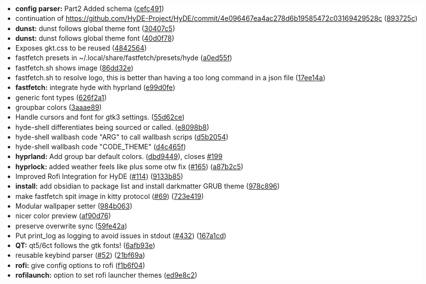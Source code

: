* **config parser:** Part2 Added schema ([cefc491](https://github.com/malkir23/hyprdots_malkir/commit/cefc49166aafeca6fc180cfd20b6c393e11f864c))
* continuation of  https://github.com/HyDE-Project/HyDE/commit/4e096467ea4ac278d6b19585472c03169429528c ([893725c](https://github.com/malkir23/hyprdots_malkir/commit/893725c4a906c2b997ba229ce617442003f55bf1))
* **dunst:** dunst follows global theme font ([30407c5](https://github.com/malkir23/hyprdots_malkir/commit/30407c517c541532e8b61211fd38f4757f07c7ae))
* **dunst:** dunst follows global theme font ([40d0f78](https://github.com/malkir23/hyprdots_malkir/commit/40d0f789b32954284952a1f3c984013758cde362))
* Exposes gkt.css to be reused ([4842564](https://github.com/malkir23/hyprdots_malkir/commit/484256417c98b2ec164127af50414413a056ef41))
* fastfetch presets in ~/.local/share/fastfetch/presets/hyde ([a0ed55f](https://github.com/malkir23/hyprdots_malkir/commit/a0ed55fa608c716fa78d783e975c3072aa75acad))
* fastfetch.sh shows image ([86dd32e](https://github.com/malkir23/hyprdots_malkir/commit/86dd32e5a294ca5474425d491fdc4f801df5baca))
* fastfetch.sh to resolve logo, this is better than having a too long command in a json file ([17ee14a](https://github.com/malkir23/hyprdots_malkir/commit/17ee14af841db26424cad18f5b5d7e5fba4ea459))
* **fastfetch:** integrate hyde with hyprland ([e99d0fe](https://github.com/malkir23/hyprdots_malkir/commit/e99d0fe120a0973413fad2601a38fd523053bfd5))
* generic font types ([626f2a1](https://github.com/malkir23/hyprdots_malkir/commit/626f2a16f8053ce454af5fa4c5aa81e5c4c7c3c7))
* groupbar colors ([3aaae89](https://github.com/malkir23/hyprdots_malkir/commit/3aaae89b5ebff23f43ceaf8ed1f456d796a7ef37))
* Handle cursors and font for gtk3 settings. ([55d62ce](https://github.com/malkir23/hyprdots_malkir/commit/55d62ce963f457aa554cd5fecb3470928dfe915e))
* hyde-shell differentiates being sourced or called. ([e8098b8](https://github.com/malkir23/hyprdots_malkir/commit/e8098b87d8e327a4864696891af9565839f24ffd))
* hyde-shell wallbash code "ARG" to call wallbash scrips ([d5b2054](https://github.com/malkir23/hyprdots_malkir/commit/d5b205413d6a6cc20b0d2abbd2cef9d28a793f29))
* hyde-shell wallbash code "CODE_THEME" ([d4c465f](https://github.com/malkir23/hyprdots_malkir/commit/d4c465f55ca5f4d227f2bcefffc43ff7238e4501))
* **hyprland:** Add group bar default colors. ([dbd9449](https://github.com/malkir23/hyprdots_malkir/commit/dbd9449840b39e21342288fa7ab4e1a21c66269f)), closes [#199](https://github.com/malkir23/hyprdots_malkir/issues/199)
* **hyprlock:** added weather feels like plus some otw fix  ([#165](https://github.com/malkir23/hyprdots_malkir/issues/165)) ([a87b2c5](https://github.com/malkir23/hyprdots_malkir/commit/a87b2c597cb4c7a39b5718b1285f02d6bb722e16))
* Improved Rofi Integration for HyDE ([#114](https://github.com/malkir23/hyprdots_malkir/issues/114)) ([9133b85](https://github.com/malkir23/hyprdots_malkir/commit/9133b85b4a25dfddf0ba125377251d4c09c7b0a3))
* **install:** add obsidian to package list and install darkmatter GRUB theme ([978c896](https://github.com/malkir23/hyprdots_malkir/commit/978c8968b0e2ea4cea775a8ef6a280f752b940f6))
* make fastfetch spit image in kitty protocol ([#69](https://github.com/malkir23/hyprdots_malkir/issues/69)) ([723e419](https://github.com/malkir23/hyprdots_malkir/commit/723e419a0d92fa35916ccb068b78a347a8b828ea))
* Modular wallpaper setter ([984b063](https://github.com/malkir23/hyprdots_malkir/commit/984b06356d16cd8a82a037685e1e61a292fcdc95))
* nicer color preview ([af90d76](https://github.com/malkir23/hyprdots_malkir/commit/af90d76fd5699bac4979d7ed7bc0b3982e14a1d8))
* preserve overwrite sync ([59fe42a](https://github.com/malkir23/hyprdots_malkir/commit/59fe42ab5c3f4e8bb1ba4cf30a1bced19db8dcc2))
* Put print_log as logging to avoid issues in stdout  ([#432](https://github.com/malkir23/hyprdots_malkir/issues/432)) ([167a1cd](https://github.com/malkir23/hyprdots_malkir/commit/167a1cd2e04a3e00ae23ac7a63c46a503f047c51))
* **QT:** qt5/6ct follows the gtk fonts! ([6afb93e](https://github.com/malkir23/hyprdots_malkir/commit/6afb93e0d096b831650ed4b0baf0413ac3aaebac))
* reusable keybind parser ([#52](https://github.com/malkir23/hyprdots_malkir/issues/52)) ([21bf69a](https://github.com/malkir23/hyprdots_malkir/commit/21bf69a25a63168f6c33228c8f56ea18d5ed0d97))
* **rofi:** give config options to rofi ([f1b6f04](https://github.com/malkir23/hyprdots_malkir/commit/f1b6f04115530af67dccaf9bd18ad90850b6196b))
* **rofilaunch:** option to set rofi launcher themes ([ed9e8c2](https://github.com/malkir23/hyprdots_malkir/commit/ed9e8c2fc04b6b0f8982b2f03b92130a9554a081))